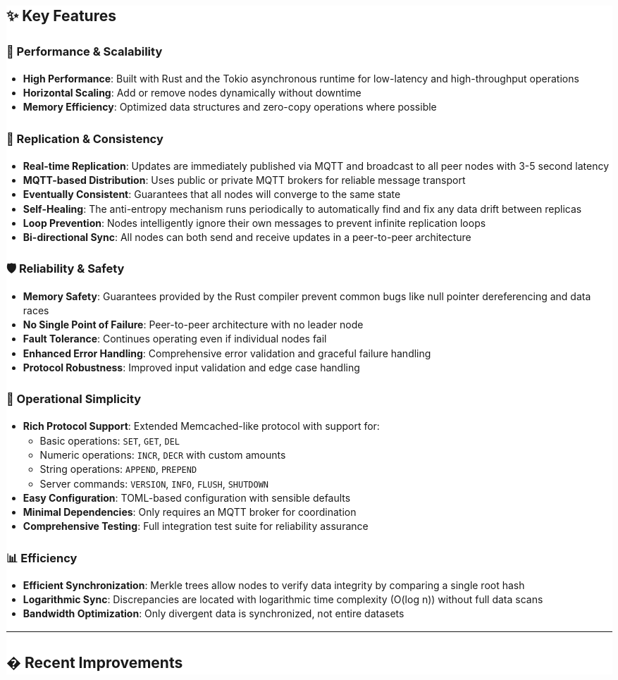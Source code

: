 ## ✨ Key Features

### 🚀 Performance & Scalability
- **High Performance**: Built with Rust and the Tokio asynchronous runtime for low-latency and high-throughput operations
- **Horizontal Scaling**: Add or remove nodes dynamically without downtime
- **Memory Efficiency**: Optimized data structures and zero-copy operations where possible

### 🔄 Replication & Consistency
- **Real-time Replication**: Updates are immediately published via MQTT and broadcast to all peer nodes with 3-5 second latency
- **MQTT-based Distribution**: Uses public or private MQTT brokers for reliable message transport
- **Eventually Consistent**: Guarantees that all nodes will converge to the same state
- **Self-Healing**: The anti-entropy mechanism runs periodically to automatically find and fix any data drift between replicas
- **Loop Prevention**: Nodes intelligently ignore their own messages to prevent infinite replication loops
- **Bi-directional Sync**: All nodes can both send and receive updates in a peer-to-peer architecture

### 🛡️ Reliability & Safety
- **Memory Safety**: Guarantees provided by the Rust compiler prevent common bugs like null pointer dereferencing and data races
- **No Single Point of Failure**: Peer-to-peer architecture with no leader node
- **Fault Tolerance**: Continues operating even if individual nodes fail
- **Enhanced Error Handling**: Comprehensive error validation and graceful failure handling
- **Protocol Robustness**: Improved input validation and edge case handling

### 🔧 Operational Simplicity
- **Rich Protocol Support**: Extended Memcached-like protocol with support for:
  - Basic operations: `SET`, `GET`, `DEL`
  - Numeric operations: `INCR`, `DECR` with custom amounts
  - String operations: `APPEND`, `PREPEND`
  - Server commands: `VERSION`, `INFO`, `FLUSH`, `SHUTDOWN`
- **Easy Configuration**: TOML-based configuration with sensible defaults
- **Minimal Dependencies**: Only requires an MQTT broker for coordination
- **Comprehensive Testing**: Full integration test suite for reliability assurance

### 📊 Efficiency
- **Efficient Synchronization**: Merkle trees allow nodes to verify data integrity by comparing a single root hash
- **Logarithmic Sync**: Discrepancies are located with logarithmic time complexity (O(log n)) without full data scans
- **Bandwidth Optimization**: Only divergent data is synchronized, not entire datasets

---

## � Recent Improvements
